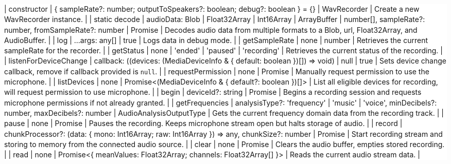 | constructor                | { sampleRate?: number; outputToSpeakers?: boolean; debug?: boolean } = {}                                                                                                                                  | WavRecorder                                      | Create a new WavRecorder instance.                                                                                                 |
| static decode              | audioData: Blob \| Float32Array \| Int16Array \| ArrayBuffer \| number[], sampleRate?: number, fromSampleRate?: number                                              | Promise<DecodedAudioType>                        | Decodes audio data from multiple formats to a Blob, url, Float32Array, and AudioBuffer.                                            |
| log                        | ...args: any[]                                                                                                                                                                                            | true                                             | Logs data in debug mode.                                                                                                           |
| getSampleRate              | none                                                                                                                                                                                                      | number                                           | Retrieves the current sampleRate for the recorder.                                                                                 |
| getStatus                  | none                                                                                                                                                                                                      | 'ended' \| 'paused' \| 'recording'               | Retrieves the current status of the recording.                                                                                     |
| listenForDeviceChange      | callback: ((devices: (MediaDeviceInfo & { default: boolean })[]) => void) \| null                                                                                   | true                                             | Sets device change callback, remove if callback provided is `null`.                                                                |
| requestPermission          | none                                                                                                                                                                                                      | Promise<true>                                    | Manually request permission to use the microphone.                                                                                 |
| listDevices                | none                                                                                                                                                                                                      | Promise<(MediaDeviceInfo & { default?: boolean })[]> | List all eligible devices for recording, will request permission to use microphone.                                                |
| begin                      | deviceId?: string                                                                                                                                                                                         | Promise<true>                                    | Begins a recording session and requests microphone permissions if not already granted.                                             |
| getFrequencies             | analysisType?: 'frequency' \| 'music' \| 'voice', minDecibels?: number, maxDecibels?: number                                                                       | AudioAnalysisOutputType                          | Gets the current frequency domain data from the recording track.                                                                   |
| pause                      | none                                                                                                                                                                                                      | Promise<true>                                    | Pauses the recording. Keeps microphone stream open but halts storage of audio.                                                     |
| record                     | chunkProcessor?: (data: { mono: Int16Array; raw: Int16Array }) => any, chunkSize?: number                                                                          | Promise<true>                                    | Start recording stream and storing to memory from the connected audio source.                                                      |
| clear                      | none                                                                                                                                                                                                      | Promise<true>                                    | Clears the audio buffer, empties stored recording.                                                                                 |
| read                       | none                                                                                                                                                                                                      | Promise<{ meanValues: Float32Array; channels: Float32Array[] }> | Reads the current audio stream data.                                                                                                |
